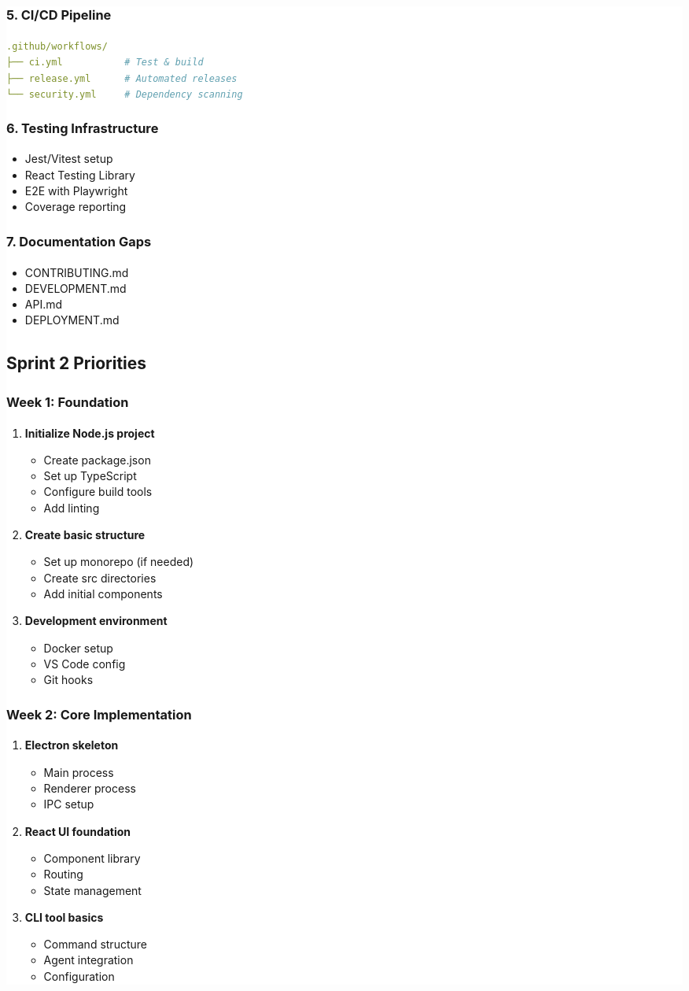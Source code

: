 ### 5. CI/CD Pipeline
```yaml
.github/workflows/
├── ci.yml           # Test & build
├── release.yml      # Automated releases
└── security.yml     # Dependency scanning
```

### 6. Testing Infrastructure
- Jest/Vitest setup
- React Testing Library
- E2E with Playwright
- Coverage reporting

### 7. Documentation Gaps
- CONTRIBUTING.md
- DEVELOPMENT.md
- API.md
- DEPLOYMENT.md

## Sprint 2 Priorities

### Week 1: Foundation
1. **Initialize Node.js project**
   - Create package.json
   - Set up TypeScript
   - Configure build tools
   - Add linting

2. **Create basic structure**
   - Set up monorepo (if needed)
   - Create src directories
   - Add initial components

3. **Development environment**
   - Docker setup
   - VS Code config
   - Git hooks

### Week 2: Core Implementation
1. **Electron skeleton**
   - Main process
   - Renderer process
   - IPC setup

2. **React UI foundation**
   - Component library
   - Routing
   - State management

3. **CLI tool basics**
   - Command structure
   - Agent integration
   - Configuration
